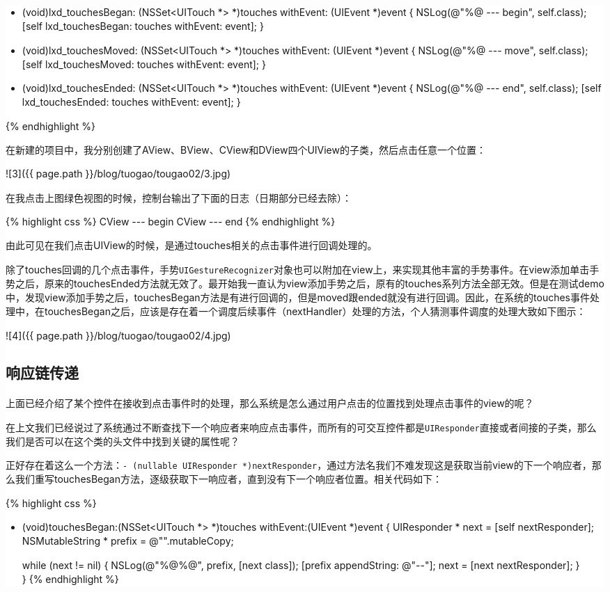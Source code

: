 
- (void)lxd_touchesBegan: (NSSet<UITouch *> *)touches withEvent: (UIEvent *)event
{
    NSLog(@"%@ --- begin", self.class);
    [self lxd_touchesBegan: touches withEvent: event];
}

- (void)lxd_touchesMoved: (NSSet<UITouch *> *)touches withEvent: (UIEvent *)event
{
    NSLog(@"%@ --- move", self.class);
    [self lxd_touchesMoved: touches withEvent: event];
}

- (void)lxd_touchesEnded: (NSSet<UITouch *> *)touches withEvent: (UIEvent *)event
{
    NSLog(@"%@ --- end", self.class);
    [self lxd_touchesEnded: touches withEvent: event];
}

{% endhighlight %}

在新建的项目中，我分别创建了AView、BView、CView和DView四个UIView的子类，然后点击任意一个位置：


![3]({{ page.path }}/blog/tuogao/tougao02/3.jpg)<br>

在我点击上图绿色视图的时候，控制台输出了下面的日志（日期部分已经去除）：



{% highlight css %}
CView --- begin
CView --- end
{% endhighlight %}

由此可见在我们点击UIView的时候，是通过touches相关的点击事件进行回调处理的。

除了touches回调的几个点击事件，手势`UIGestureRecognizer`对象也可以附加在view上，来实现其他丰富的手势事件。在view添加单击手势之后，原来的touchesEnded方法就无效了。最开始我一直认为view添加手势之后，原有的touches系列方法全部无效。但是在测试demo中，发现view添加手势之后，touchesBegan方法是有进行回调的，但是moved跟ended就没有进行回调。因此，在系统的touches事件处理中，在touchesBegan之后，应该是存在着一个调度后续事件（nextHandler）处理的方法，个人猜测事件调度的处理大致如下图示：


![4]({{ page.path }}/blog/tuogao/tougao02/4.jpg)<br>


## 响应链传递

上面已经介绍了某个控件在接收到点击事件时的处理，那么系统是怎么通过用户点击的位置找到处理点击事件的view的呢？

在上文我们已经说过了系统通过不断查找下一个响应者来响应点击事件，而所有的可交互控件都是`UIResponder`直接或者间接的子类，那么我们是否可以在这个类的头文件中找到关键的属性呢？

正好存在着这么一个方法：`- (nullable UIResponder *)nextResponder`，通过方法名我们不难发现这是获取当前view的下一个响应者，那么我们重写touchesBegan方法，逐级获取下一响应者，直到没有下一个响应者位置。相关代码如下：

{% highlight css %}
- (void)touchesBegan:(NSSet<UITouch *> *)touches withEvent:(UIEvent *)event
{
    UIResponder * next = [self nextResponder];
    NSMutableString * prefix = @"".mutableCopy;

    while (next != nil) {
        NSLog(@"%@%@", prefix, [next class]);
        [prefix appendString: @"--"];
        next = [next nextResponder];
    }    
}
{% endhighlight %}
